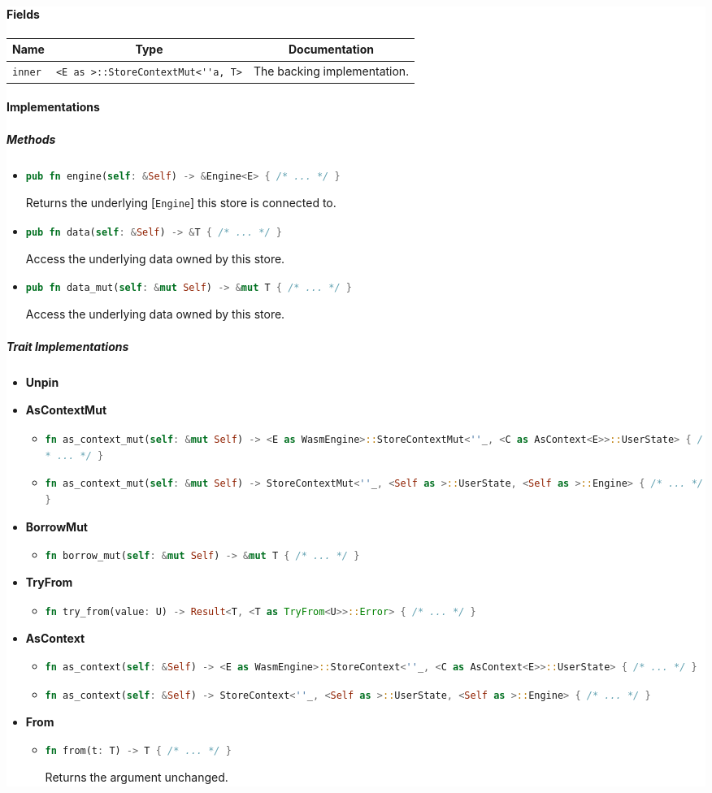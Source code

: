 #### Fields

| Name | Type | Documentation |
|------|------|---------------|
| `inner` | `<E as >::StoreContextMut<''a, T>` | The backing implementation. |

#### Implementations

##### Methods

- ```rust
  pub fn engine(self: &Self) -> &Engine<E> { /* ... */ }
  ```
  Returns the underlying [`Engine`] this store is connected to.

- ```rust
  pub fn data(self: &Self) -> &T { /* ... */ }
  ```
  Access the underlying data owned by this store.

- ```rust
  pub fn data_mut(self: &mut Self) -> &mut T { /* ... */ }
  ```
  Access the underlying data owned by this store.

##### Trait Implementations

- **Unpin**
- **AsContextMut**
  - ```rust
    fn as_context_mut(self: &mut Self) -> <E as WasmEngine>::StoreContextMut<''_, <C as AsContext<E>>::UserState> { /* ... */ }
    ```

  - ```rust
    fn as_context_mut(self: &mut Self) -> StoreContextMut<''_, <Self as >::UserState, <Self as >::Engine> { /* ... */ }
    ```

- **BorrowMut**
  - ```rust
    fn borrow_mut(self: &mut Self) -> &mut T { /* ... */ }
    ```

- **TryFrom**
  - ```rust
    fn try_from(value: U) -> Result<T, <T as TryFrom<U>>::Error> { /* ... */ }
    ```

- **AsContext**
  - ```rust
    fn as_context(self: &Self) -> <E as WasmEngine>::StoreContext<''_, <C as AsContext<E>>::UserState> { /* ... */ }
    ```

  - ```rust
    fn as_context(self: &Self) -> StoreContext<''_, <Self as >::UserState, <Self as >::Engine> { /* ... */ }
    ```

- **From**
  - ```rust
    fn from(t: T) -> T { /* ... */ }
    ```
    Returns the argument unchanged.
  ```

[`Cell<T>`]: https://doc.rust-lang.org/core/cell/struct.Cell.html
[`Cell<T>`]: https://doc.rust-lang.org/core/cell/struct.Cell.html